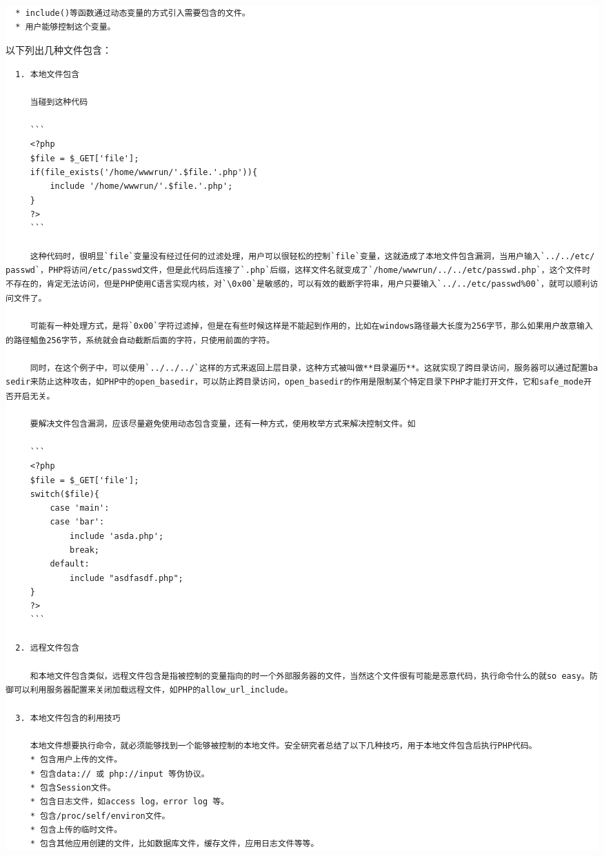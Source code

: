       * include()等函数通过动态变量的方式引入需要包含的文件。
      * 用户能够控制这个变量。
   
   以下列出几种文件包含：
      
      1. 本地文件包含
      
         当碰到这种代码
         
         ```
         <?php
         $file = $_GET['file'];
         if(file_exists('/home/wwwrun/'.$file.'.php')){
             include '/home/wwwrun/'.$file.'.php';
         }
         ?>
         ```
         
         这种代码时，很明显`file`变量没有经过任何的过滤处理，用户可以很轻松的控制`file`变量，这就造成了本地文件包含漏洞，当用户输入`../../etc/passwd`，PHP将访问/etc/passwd文件，但是此代码后连接了`.php`后缀，这样文件名就变成了`/home/wwwrun/../../etc/passwd.php`，这个文件时不存在的，肯定无法访问，但是PHP使用C语言实现内核，对`\0x00`是敏感的，可以有效的截断字符串，用户只要输入`../../etc/passwd%00`，就可以顺利访问文件了。
         
         可能有一种处理方式，是将`0x00`字符过滤掉，但是在有些时候这样是不能起到作用的，比如在windows路径最大长度为256字节，那么如果用户故意输入的路径鲳鱼256字节，系统就会自动截断后面的字符，只使用前面的字符。
         
         同时，在这个例子中，可以使用`../../../`这样的方式来返回上层目录，这种方式被叫做**目录遍历**。这就实现了跨目录访问，服务器可以通过配置basedir来防止这种攻击，如PHP中的open_basedir，可以防止跨目录访问，open_basedir的作用是限制某个特定目录下PHP才能打开文件，它和safe_mode开否开启无关。
         
         要解决文件包含漏洞，应该尽量避免使用动态包含变量，还有一种方式，使用枚举方式来解决控制文件。如
         
         ```
         <?php
         $file = $_GET['file'];
         switch($file){
             case 'main':
             case 'bar':
                 include 'asda.php';
                 break;
             default:
                 include "asdfasdf.php";
         }
         ?>
         ```
         
      2. 远程文件包含
      
         和本地文件包含类似，远程文件包含是指被控制的变量指向的时一个外部服务器的文件，当然这个文件很有可能是恶意代码，执行命令什么的就so easy。防御可以利用服务器配置来关闭加载远程文件，如PHP的allow_url_include。

      3. 本地文件包含的利用技巧
      
         本地文件想要执行命令，就必须能够找到一个能够被控制的本地文件。安全研究者总结了以下几种技巧，用于本地文件包含后执行PHP代码。
         * 包含用户上传的文件。
         * 包含data:// 或 php://input 等伪协议。
         * 包含Session文件。
         * 包含日志文件，如access log，error log 等。
         * 包含/proc/self/environ文件。
         * 包含上传的临时文件。
         * 包含其他应用创建的文件，比如数据库文件，缓存文件，应用日志文件等等。
         
